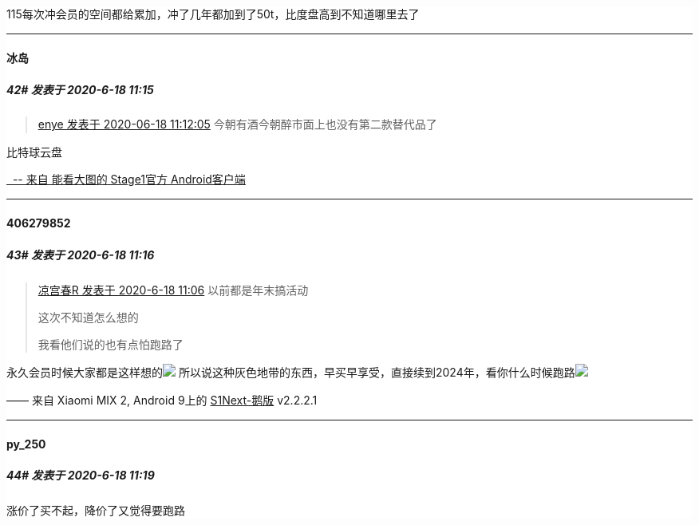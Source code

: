 


115每次冲会员的空间都给累加，冲了几年都加到了50t，比度盘高到不知道哪里去了







-----

####  冰岛  
##### 42#       发表于 2020-6-18 11:15



<blockquote><a href="httphttps://bbs.saraba1st.com/2b/forum.php?mod=redirect&amp;goto=findpost&amp;pid=47848210&amp;ptid=1942408" target="_blank">enye 发表于 2020-06-18 11:12:05</a>
今朝有酒今朝醉市面上也没有第二款替代品了</blockquote>比特球云盘

[  -- 来自 能看大图的 Stage1官方 Android客户端](https://www.coolapk.com/apk/140634)







-----

####  406279852  
##### 43#       发表于 2020-6-18 11:16



<blockquote><a href="httphttps://bbs.saraba1st.com/2b/forum.php?mod=redirect&amp;goto=findpost&amp;pid=47848139&amp;ptid=1942408" target="_blank">凉宫春R 发表于 2020-6-18 11:06</a>
以前都是年末搞活动

这次不知道怎么想的

我看他们说的也有点怕跑路了</blockquote>
永久会员时候大家都是这样想的<img src="https://static.saraba1st.com/image/smiley/face2017/067.png" referrerpolicy="no-referrer">
所以说这种灰色地带的东西，早买早享受，直接续到2024年，看你什么时候跑路<img src="https://static.saraba1st.com/image/smiley/face2017/033.png" referrerpolicy="no-referrer">

—— 来自 Xiaomi MIX 2, Android 9上的 [S1Next-鹅版](https://github.com/ykrank/S1-Next/releases) v2.2.2.1







-----

####  py_250  
##### 44#       发表于 2020-6-18 11:19




涨价了买不起，降价了又觉得要跑路


